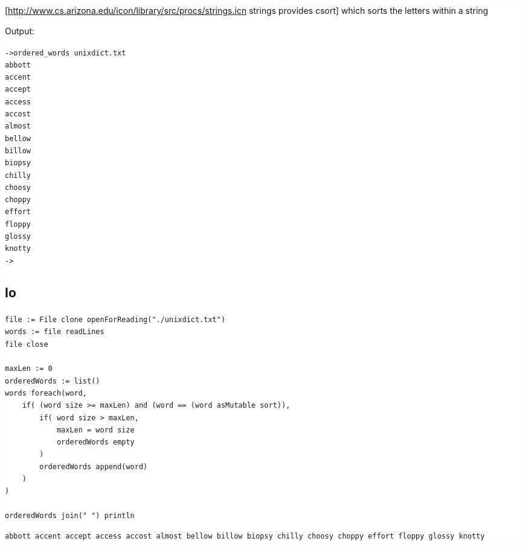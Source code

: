 
[http://www.cs.arizona.edu/icon/library/src/procs/strings.icn strings provides csort] which sorts the letters within a string

Output:

```txt
->ordered_words unixdict.txt
abbott
accent
accept
access
accost
almost
bellow
billow
biopsy
chilly
choosy
choppy
effort
floppy
glossy
knotty
->
```



## Io


```Io
file := File clone openForReading("./unixdict.txt")
words := file readLines
file close

maxLen := 0
orderedWords := list()
words foreach(word,
    if( (word size >= maxLen) and (word == (word asMutable sort)),
        if( word size > maxLen,
            maxLen = word size
            orderedWords empty
        )
        orderedWords append(word)
    )
)

orderedWords join(" ") println
```

```txt
abbott accent accept access accost almost bellow billow biopsy chilly choosy choppy effort floppy glossy knotty

```
